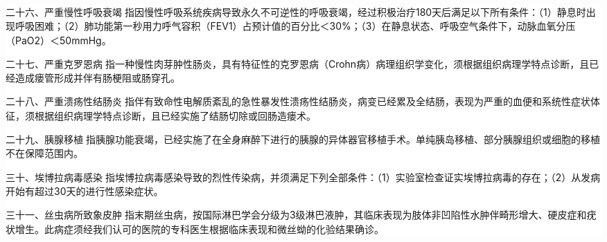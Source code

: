 二十六、严重慢性呼吸衰竭 指因慢性呼吸系统疾病导致永久不可逆性的呼吸衰竭，经过积极治疗180天后满足以下所有条件：（1）静息时出现呼吸困难；（2）肺功能第一秒用力呼气容积（FEV1）占预计值的百分比＜30%；（3）在静息状态、呼吸空气条件下，动脉血氧分压（PaO2）＜50mmHg。

二十七、严重克罗恩病 指一种慢性肉芽肿性肠炎，具有特征性的克罗恩病（Crohn病）病理组织学变化，须根据组织病理学特点诊断，且已经造成瘘管形成并伴有肠梗阻或肠穿孔。

二十八、严重溃疡性结肠炎 指伴有致命性电解质紊乱的急性暴发性溃疡性结肠炎，病变已经累及全结肠，表现为严重的血便和系统性症状体征，须根据组织病理学特点诊断，且已经实施了结肠切除或回肠造瘘术。

二十九、胰腺移植 指胰腺功能衰竭，已经实施了在全身麻醉下进行的胰腺的异体器官移植手术。单纯胰岛移植、部分胰腺组织或细胞的移植不在保障范围内。

三十、埃博拉病毒感染 指埃博拉病毒感染导致的烈性传染病，并须满足下列全部条件：（1）实验室检查证实埃博拉病毒的存在；（2）从发病开始有超过30天的进行性感染症状。

三十一、丝虫病所致象皮肿 指末期丝虫病，按国际淋巴学会分级为3级淋巴液肿，其临床表现为肢体非凹陷性水肿伴畸形增大、硬皮症和疣状增生。此病症须经我们认可的医院的专科医生根据临床表现和微丝蚴的化验结果确诊。

